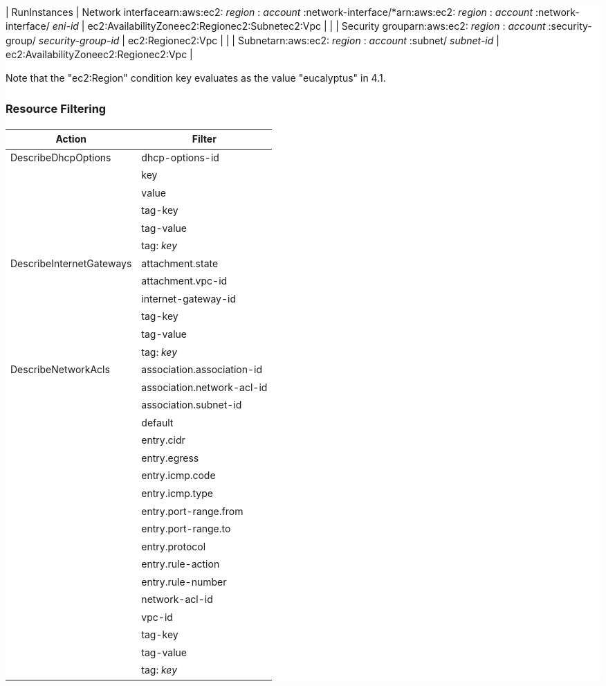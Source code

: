 | RunInstances | Network interfacearn:aws:ec2: _region_ : _account_ :network-interface/\*arn:aws:ec2: _region_ : _account_ :network-interface/ _eni-id_  | ec2:AvailabilityZoneec2:Regionec2:Subnetec2:Vpc | 
|  | Security grouparn:aws:ec2: _region_ : _account_ :security-group/ _security-group-id_  | ec2:Regionec2:Vpc | 
|  | Subnetarn:aws:ec2: _region_ : _account_ :subnet/ _subnet-id_  | ec2:AvailabilityZoneec2:Regionec2:Vpc | 

Note that the "ec2:Region" condition key evaluates as the value "eucalyptus" in 4.1.


### Resource Filtering


| Action | Filter | 
|  --- |  --- | 
| DescribeDhcpOptions | dhcp-options-id | 
|  | key | 
|  | value | 
|  | tag-key | 
|  | tag-value | 
|  | tag: _key_  | 
| DescribeInternetGateways | attachment.state | 
|  | attachment.vpc-id | 
|  | internet-gateway-id | 
|  | tag-key | 
|  | tag-value | 
|  | tag: _key_  | 
| DescribeNetworkAcls | association.association-id | 
|  | association.network-acl-id | 
|  | association.subnet-id | 
|  | default | 
|  | entry.cidr | 
|  | entry.egress | 
|  | entry.icmp.code | 
|  | entry.icmp.type | 
|  | entry.port-range.from | 
|  | entry.port-range.to | 
|  | entry.protocol | 
|  | entry.rule-action | 
|  | entry.rule-number | 
|  | network-acl-id | 
|  | vpc-id | 
|  | tag-key | 
|  | tag-value | 
|  | tag: _key_  | 